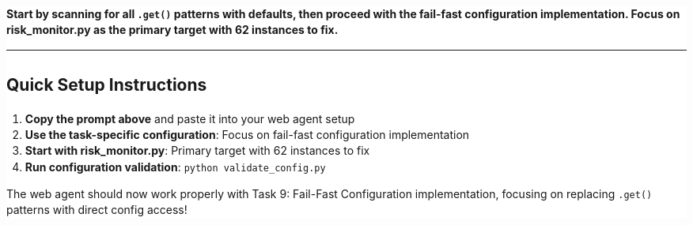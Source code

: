 **Start by scanning for all `.get()` patterns with defaults, then proceed with the fail-fast configuration implementation. Focus on risk_monitor.py as the primary target with 62 instances to fix.**

---

## Quick Setup Instructions

1. **Copy the prompt above** and paste it into your web agent setup
2. **Use the task-specific configuration**: Focus on fail-fast configuration implementation
3. **Start with risk_monitor.py**: Primary target with 62 instances to fix
4. **Run configuration validation**: `python validate_config.py`

The web agent should now work properly with Task 9: Fail-Fast Configuration implementation, focusing on replacing `.get()` patterns with direct config access!
